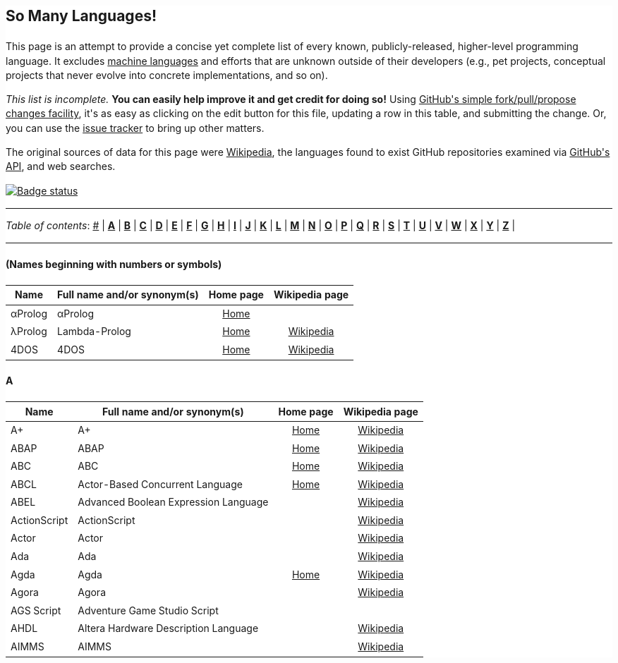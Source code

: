 So Many Languages!
------------------

This page is an attempt to provide a concise yet complete list of every known, publicly-released, higher-level programming language.  It excludes [machine languages](http://wikipedia.org/wiki/Machine_code) and efforts that are unknown outside of their developers (e.g., pet projects,  conceptual projects that never evolve into concrete implementations, and so on).

_This list is incomplete._  **You can easily help improve it and get credit for doing so!**  Using [GitHub's simple fork/pull/propose changes facility](https://help.github.com/articles/editing-files-in-another-user-s-repository/), it's as easy as clicking on the edit button for this file, updating a row in this table, and submitting the change.  Or, you can use the [issue tracker](https://github.com/mhucka/SoManyLanguages/issues) to bring up other matters.

The original sources of data for this page were [Wikipedia](http://wikipedia.org/wiki/List_of_programming_languages_by_type), the languages found to exist GitHub repositories examined via [GitHub's API](http://developer.github.com/v3/repos/), and web searches.

[![Badge status](https://img.shields.io/badge/badge_status-has_badge-brightgreen.svg?style=flat-square)](http://shields.io)

----

*Table of contents*: [#](#names-beginning-with-numbers-or-symbols) | [**A**](#a) | [**B**](#b) | [**C**](#c) | [**D**](#d) | [**E**](#e) | [**F**](#f) | [**G**](#g) | [**H**](#h) | [**I**](#i) | [**J**](#j) | [**K**](#k) | [**L**](#l) | [**M**](#m) | [**N**](#n) | [**O**](#o) | [**P**](#p) | [**Q**](#q) | [**R**](#r) | [**S**](#s) | [**T**](#t) | [**U**](#u) | [**V**](#v) | [**W**](#w) | [**X**](#x) | [**Y**](#y) | [**Z**](#z) |

----

#### (Names beginning with numbers or symbols)

| Name                      | Full name and/or synonym(s) | Home page| Wikipedia page|
|---------------------------|-----------------------------|:--------:|:-------------:|
| αProlog                   | αProlog | [Home](http://homepages.inf.ed.ac.uk/jcheney/programs/aprolog/) | |
| λProlog                   | Lambda-Prolog | [Home](http://www.lix.polytechnique.fr/~dale/lProlog/) | [Wikipedia](http://wikipedia.org/wiki/%CE%9BProlog) |
| 4DOS                      | 4DOS | [Home](http://www.4dos.info) | [Wikipedia](http://wikipedia.org/wiki/4DOS) |

#### A

| Name                      | Full name and/or synonym(s) | Home page| Wikipedia page|
|---------------------------|-----------------------------|:--------:|:-------------:|
| A+                        | A+ | [Home](http://www.aplusdev.org) | [Wikipedia](http://wikipedia.org/wiki/A%2B_(programming_language)) |
| ABAP                      | ABAP | [Home](http://scn.sap.com/community/abap) | [Wikipedia](http://wikipedia.org/wiki/ABAP) |
| ABC                       | ABC | [Home](http://homepages.cwi.nl/~steven/abc/) | [Wikipedia](http://wikipedia.org/wiki/ABC_(programming_language)) |
| ABCL                      | Actor-Based Concurrent Language | [Home](http://web.yl.is.s.u-tokyo.ac.jp/pl/abcl.html) | [Wikipedia](http://wikipedia.org/wiki/Actor-Based_Concurrent_Language) |
| ABEL                      | Advanced Boolean Expression Language | | [Wikipedia](http://wikipedia.org/wiki/Advanced_Boolean_Expression_Language) |
| ActionScript              | ActionScript | | [Wikipedia](http://wikipedia.org/wiki/ActionScript) |
| Actor                     | Actor | | [Wikipedia](http://wikipedia.org/wiki/Actor_(programming_language)) |
| Ada                       | Ada | | [Wikipedia](http://wikipedia.org/wiki/Ada_(programming_language)) |
| Agda                      | Agda | [Home](http://wiki.portal.chalmers.se/agda/pmwiki.php) | [Wikipedia](https://en.wikipedia.org/wiki/Agda_(programming_language)) |
| Agora                     | Agora | | [Wikipedia](http://wikipedia.org/wiki/Agora_(programming_language)) |
| AGS Script                | Adventure Game Studio Script | | |
| AHDL                      | Altera Hardware Description Language | | [Wikipedia](http://wikipedia.org/wiki/Altera_Hardware_Description_Language) |
| AIMMS                     | AIMMS | | [Wikipedia](http://wikipedia.org/wiki/AIMMS) |